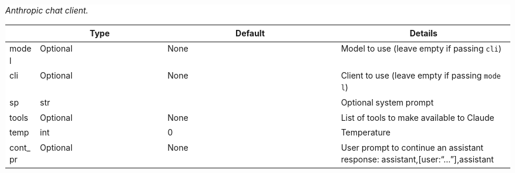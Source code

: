 *Anthropic chat client.*

<table>
<colgroup>
<col style="width: 6%" />
<col style="width: 25%" />
<col style="width: 34%" />
<col style="width: 34%" />
</colgroup>
<thead>
<tr class="header">
<th></th>
<th><strong>Type</strong></th>
<th><strong>Default</strong></th>
<th><strong>Details</strong></th>
</tr>
</thead>
<tbody>
<tr class="odd">
<td>model</td>
<td>Optional</td>
<td>None</td>
<td>Model to use (leave empty if passing <code>cli</code>)</td>
</tr>
<tr class="even">
<td>cli</td>
<td>Optional</td>
<td>None</td>
<td>Client to use (leave empty if passing <code>model</code>)</td>
</tr>
<tr class="odd">
<td>sp</td>
<td>str</td>
<td></td>
<td>Optional system prompt</td>
</tr>
<tr class="even">
<td>tools</td>
<td>Optional</td>
<td>None</td>
<td>List of tools to make available to Claude</td>
</tr>
<tr class="odd">
<td>temp</td>
<td>int</td>
<td>0</td>
<td>Temperature</td>
</tr>
<tr class="even">
<td>cont_pr</td>
<td>Optional</td>
<td>None</td>
<td>User prompt to continue an assistant response:
assistant,[user:“…”],assistant</td>
</tr>
</tbody>
</table>
